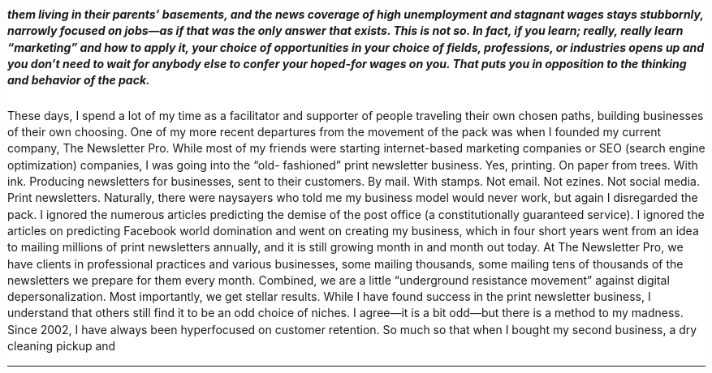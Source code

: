 ##### them living in their parents’ basements, and the news coverage of high unemployment and stagnant wages stays stubbornly, narrowly focused on jobs—as if that was the only answer that exists. This is not so. In fact, if you learn; really, really learn “marketing” and how to apply it, your choice of opportunities in your choice of fields, professions, or industries opens up and you don’t need to wait for anybody else to confer your hoped-for wages on you. That puts you in opposition to the thinking and behavior of the pack.
 These days, I spend a lot of my time as a facilitator and supporter of people traveling their own chosen paths, building businesses of their own choosing.
 One of my more recent departures from the movement of the pack was when I founded my current company, The Newsletter Pro. While most of my friends were starting internet-based marketing companies or SEO (search engine optimization) companies, I was going into the “old- fashioned” print newsletter business. Yes, printing. On paper from trees. With ink. Producing newsletters for businesses, sent to their customers. By mail. With stamps. Not email. Not ezines. Not social media. Print newsletters.
 Naturally, there were naysayers who told me my business model would never work, but again I disregarded the pack. I ignored the numerous articles predicting the demise of the post office (a constitutionally guaranteed service). I ignored the articles on predicting Facebook world domination and went on creating my business, which in four short years went from an idea to mailing millions of print newsletters annually, and it is still growing month in and month out today. At The Newsletter Pro, we have clients in professional practices and various businesses, some mailing thousands, some mailing tens of thousands of the newsletters we prepare for them every month. Combined, we are a little “underground resistance movement” against digital depersonalization. Most importantly, we get stellar results.
 While I have found success in the print newsletter business, I understand that others still find it to be an odd choice of niches. I agree—it is a bit odd—but there is a method to my madness.
 Since 2002, I have always been hyperfocused on customer retention. So much so that when I bought my second business, a dry cleaning pickup and


-----